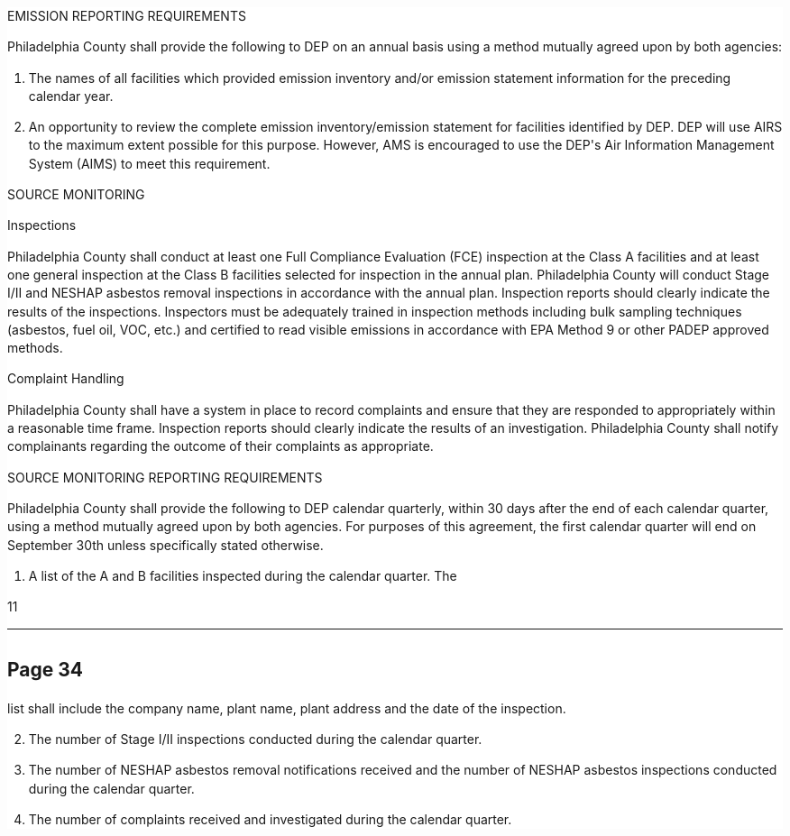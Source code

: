 EMISSION REPORTING REQUIREMENTS

Philadelphia County shall provide the following to DEP on an annual basis using a method mutually agreed upon by both agencies:

1.  The names of all facilities which provided emission inventory and/or emission statement information for the preceding calendar year.

2.  An opportunity to review the complete emission inventory/emission statement for facilities identified by DEP. DEP will use AIRS to the maximum extent possible for this purpose. However, AMS is encouraged to use the DEP's Air Information Management System (AIMS) to meet this requirement.

SOURCE MONITORING

Inspections

Philadelphia County shall conduct at least one Full Compliance Evaluation (FCE) inspection at the Class A facilities and at least one general inspection at the Class B facilities selected for inspection in the annual plan. Philadelphia County will conduct Stage I/II and NESHAP asbestos removal inspections in accordance with the annual plan. Inspection reports should clearly indicate the results of the inspections. Inspectors must be adequately trained in inspection methods including bulk sampling techniques (asbestos, fuel oil, VOC, etc.) and certified to read visible emissions in accordance with EPA Method 9 or other PADEP approved methods.

Complaint Handling

Philadelphia County shall have a system in place to record complaints and ensure that they are responded to appropriately within a reasonable time frame. Inspection reports should clearly indicate the results of an investigation. Philadelphia County shall notify complainants regarding the outcome of their complaints as appropriate.

SOURCE MONITORING REPORTING REQUIREMENTS

Philadelphia County shall provide the following to DEP calendar quarterly, within 30 days after the end of each calendar quarter, using a method mutually agreed upon by both agencies. For purposes of this agreement, the first calendar quarter will end on September 30th unless specifically stated otherwise.

1.  A list of the A and B facilities inspected during the calendar quarter. The

11

--------------------------------------------------------------------------------

## Page 34

list shall include the company name, plant name, plant address and the date
of the inspection.

2.  The number of Stage I/II inspections conducted during the calendar quarter.

3.  The number of NESHAP asbestos removal notifications received and the
number of NESHAP asbestos inspections conducted during the calendar
quarter.

4.  The number of complaints received and investigated during the calendar
quarter.
